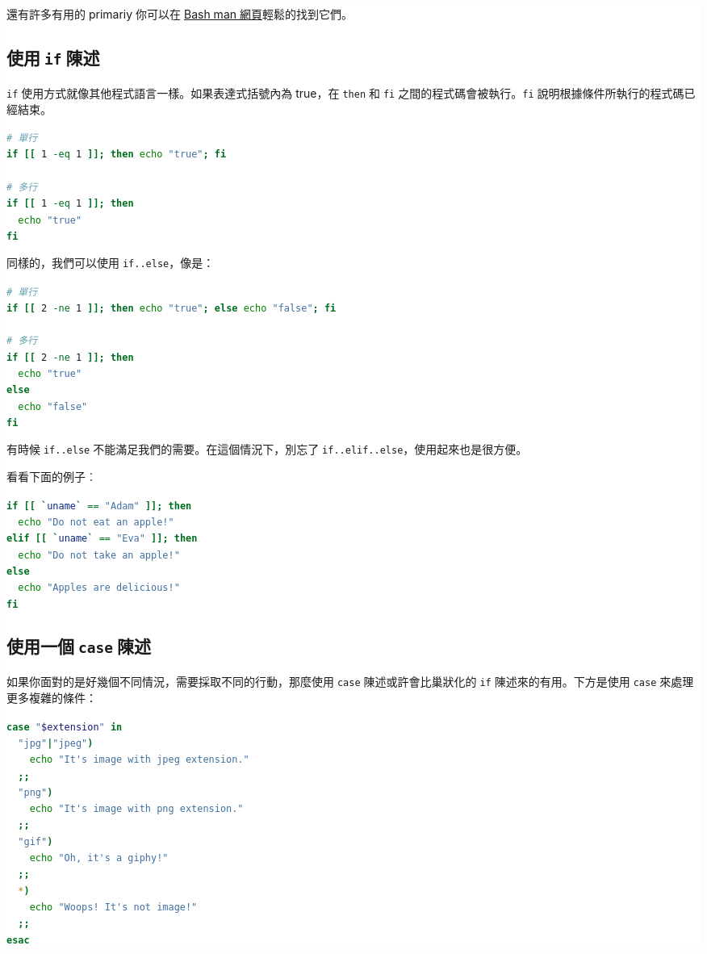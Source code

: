 還有許多有用的 primariy 你可以在 [Bash man 網頁](http://www.gnu.org/software/bash/manual/html_node/Bash-Conditional-Expressions.html)輕鬆的找到它們。

## 使用 `if` 陳述

`if` 使用方式就像其他程式語言一樣。如果表達式括號內為 true，在 `then` 和 `fi` 之間的程式碼會被執行。`fi` 說明根據條件所執行的程式碼已經結束。

```bash
# 單行
if [[ 1 -eq 1 ]]; then echo "true"; fi

# 多行
if [[ 1 -eq 1 ]]; then
  echo "true"
fi
```

同樣的，我們可以使用 `if..else`，像是：

```bash
# 單行
if [[ 2 -ne 1 ]]; then echo "true"; else echo "false"; fi

# 多行
if [[ 2 -ne 1 ]]; then
  echo "true"
else
  echo "false"
fi
```

有時候 `if..else` 不能滿足我們的需要。在這個情況下，別忘了 `if..elif..else`，使用起來也是很方便。

看看下面的例子︰

```bash
if [[ `uname` == "Adam" ]]; then
  echo "Do not eat an apple!"
elif [[ `uname` == "Eva" ]]; then
  echo "Do not take an apple!"
else
  echo "Apples are delicious!"
fi
```

## 使用一個 `case` 陳述

如果你面對的是好幾個不同情況，需要採取不同的行動，那麼使用 `case` 陳述或許會比巢狀化的 `if` 陳述來的有用。下方是使用 `case` 來處理更多複雜的條件：

```bash
case "$extension" in
  "jpg"|"jpeg")
    echo "It's image with jpeg extension."
  ;;
  "png")
    echo "It's image with png extension."
  ;;
  "gif")
    echo "Oh, it's a giphy!"
  ;;
  *)
    echo "Woops! It's not image!"
  ;;
esac
```


[tr-request]: https://github.com/denysdovhan/bash-handbook/issues/new?title=Translation%20Request:%20%5BPlease%20enter%20language%20here%5D&body=I%20am%20able%20to%20translate%20this%20language%20%5Byes/no%5D
[cc-url]: http://creativecommons.org/licenses/by/4.0/
[cc-image]: https://i.creativecommons.org/l/by/4.0/80x15.png